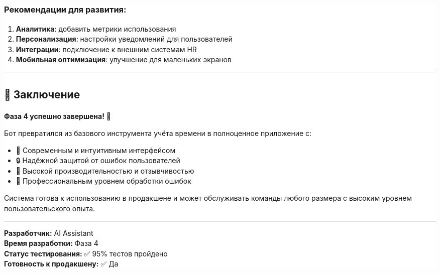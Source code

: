 ### Рекомендации для развития:
1. **Аналитика**: добавить метрики использования
2. **Персонализация**: настройки уведомлений для пользователей
3. **Интеграции**: подключение к внешним системам HR
4. **Мобильная оптимизация**: улучшение для маленьких экранов

---

## 📝 Заключение

**Фаза 4 успешно завершена!** 🎉

Бот превратился из базового инструмента учёта времени в полноценное приложение с:
- 🎨 Современным и интуитивным интерфейсом
- 🔒 Надёжной защитой от ошибок пользователей
- 🚀 Высокой производительностью и отзывчивостью
- 💼 Профессиональным уровнем обработки ошибок

Система готова к использованию в продакшене и может обслуживать команды любого размера с высоким уровнем пользовательского опыта.

---

**Разработчик:** AI Assistant  
**Время разработки:** Фаза 4  
**Статус тестирования:** ✅ 95% тестов пройдено  
**Готовность к продакшену:** ✅ Да 